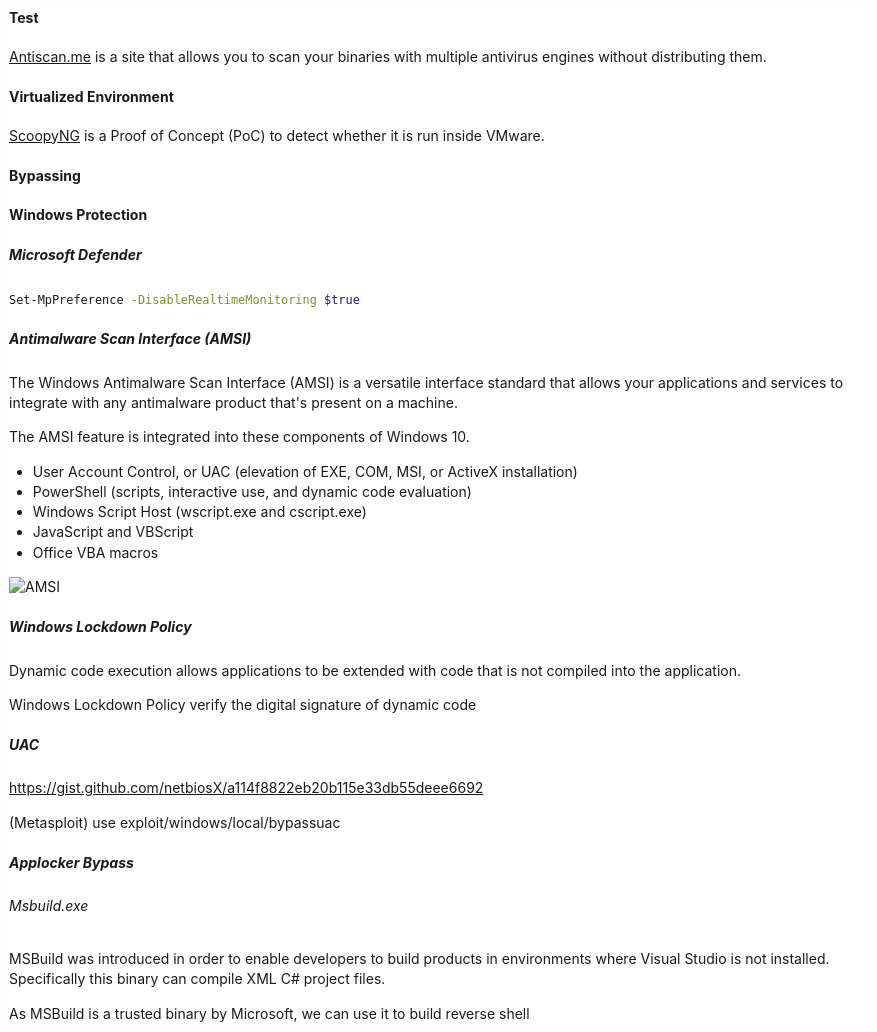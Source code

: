 #### Test

[Antiscan.me](https://antiscan.me/) is a site that allows you to scan your binaries with multiple antivirus engines without distributing them.

#### Virtualized Environment

[ScoopyNG](https://www.aldeid.com/wiki/ScoopyNG) is a Proof of Concept (PoC) to detect whether it is run inside VMware.

#### Bypassing

#### Windows Protection

##### Microsoft Defender

```bash
Set-MpPreference -DisableRealtimeMonitoring $true
```

##### Antimalware Scan Interface (AMSI)

The Windows Antimalware Scan Interface (AMSI) is a versatile interface standard that allows your applications and services to integrate with any antimalware product that's present on a machine.

The AMSI feature is integrated into these components of Windows 10.

- User Account Control, or UAC (elevation of EXE, COM, MSI, or ActiveX installation)
- PowerShell (scripts, interactive use, and dynamic code evaluation)
- Windows Script Host (wscript.exe and cscript.exe)
- JavaScript and VBScript
- Office VBA macros

![AMSI](asmsi9proper.png)

##### Windows Lockdown Policy

Dynamic code execution allows applications to be extended with code that is not compiled into the application.

Windows Lockdown Policy verify the digital signature of dynamic code

##### UAC

<https://gist.github.com/netbiosX/a114f8822eb20b115e33db55deee6692>

(Metasploit)  use exploit/windows/local/bypassuac

##### Applocker Bypass

###### Msbuild.exe

MSBuild was introduced in order to enable developers to build products in environments where Visual Studio is not installed.
Specifically this binary can compile XML C# project files.

As MSBuild is a trusted binary by Microsoft, we can use it to build reverse shell
